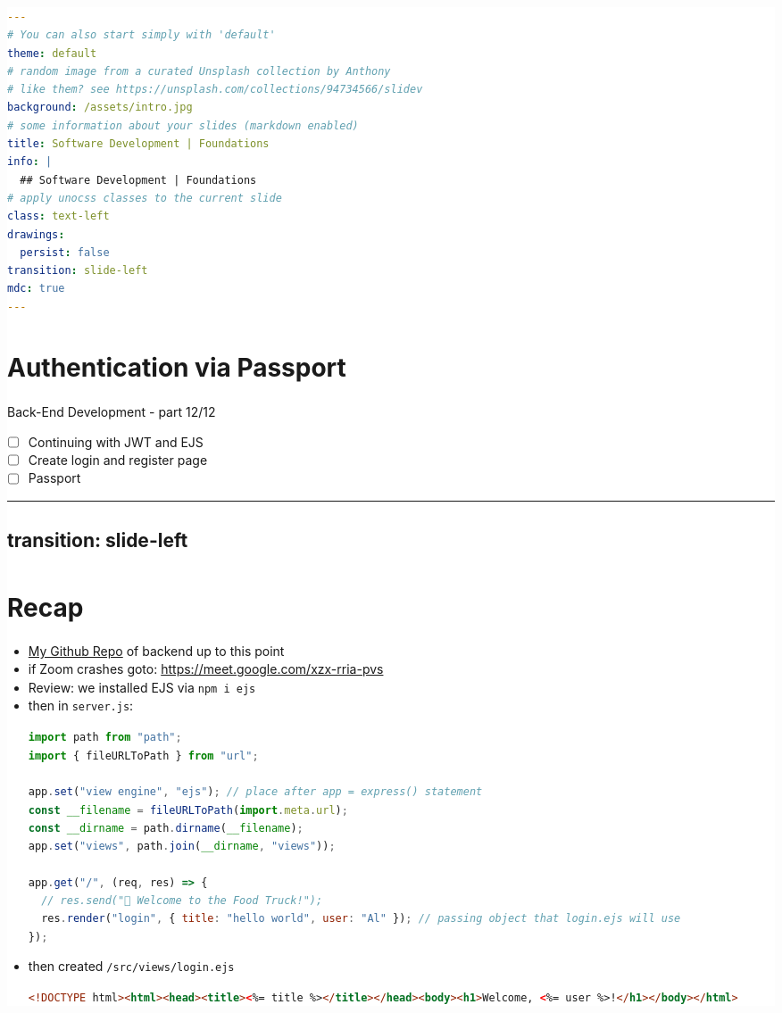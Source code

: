 ```yaml
---
# You can also start simply with 'default'
theme: default
# random image from a curated Unsplash collection by Anthony
# like them? see https://unsplash.com/collections/94734566/slidev
background: /assets/intro.jpg
# some information about your slides (markdown enabled)
title: Software Development | Foundations
info: |
  ## Software Development | Foundations
# apply unocss classes to the current slide
class: text-left
drawings:
  persist: false
transition: slide-left
mdc: true
---
```


# Authentication via Passport
Back-End Development - part 12/12
- [ ] Continuing with JWT and EJS
- [ ] Create login and register page
- [ ] Passport

<div class="abs-br m-6 text-xl">
  <a href="https://github.com/slidevjs/slidev" target="_blank" class="slidev-icon-btn">
    <carbon:logo-github />
  </a>
</div>



---
transition: slide-left
---

# Recap

- [My Github Repo](https://github.com/avcoder/unit03-backend) of backend up to this point
- if Zoom crashes goto: https://meet.google.com/xzx-rria-pvs
- Review: we installed EJS via `npm i ejs`
- then in `server.js`:
  ```js
  import path from "path";
  import { fileURLToPath } from "url";

  app.set("view engine", "ejs"); // place after app = express() statement
  const __filename = fileURLToPath(import.meta.url);
  const __dirname = path.dirname(__filename);
  app.set("views", path.join(__dirname, "views")); 

  app.get("/", (req, res) => {
    // res.send("🚚 Welcome to the Food Truck!");
    res.render("login", { title: "hello world", user: "Al" }); // passing object that login.ejs will use
  });
  ```
- then created `/src/views/login.ejs`
  ```html
  <!DOCTYPE html><html><head><title><%= title %></title></head><body><h1>Welcome, <%= user %>!</h1></body></html>
  ```